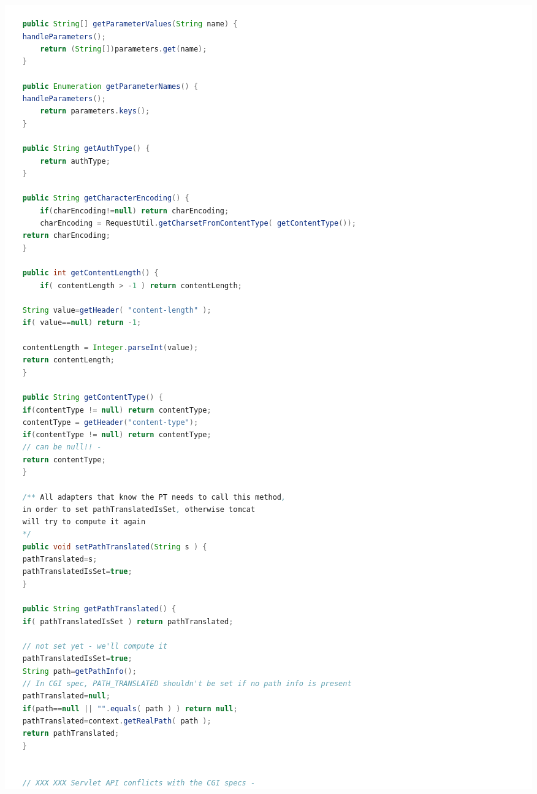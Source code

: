 ```java

    public String[] getParameterValues(String name) {
	handleParameters();
        return (String[])parameters.get(name);
    }

    public Enumeration getParameterNames() {
	handleParameters();
        return parameters.keys();
    }

    public String getAuthType() {
    	return authType;
    }

    public String getCharacterEncoding() {
        if(charEncoding!=null) return charEncoding;
        charEncoding = RequestUtil.getCharsetFromContentType( getContentType());
	return charEncoding;
    }

    public int getContentLength() {
        if( contentLength > -1 ) return contentLength;

	String value=getHeader( "content-length" );
	if( value==null) return -1;

	contentLength = Integer.parseInt(value);
	return contentLength;
    }

    public String getContentType() {
	if(contentType != null) return contentType;
	contentType = getHeader("content-type");
	if(contentType != null) return contentType;
	// can be null!! -
	return contentType;
    }

    /** All adapters that know the PT needs to call this method,
	in order to set pathTranslatedIsSet, otherwise tomcat
	will try to compute it again
    */
    public void setPathTranslated(String s ) {
	pathTranslated=s;
	pathTranslatedIsSet=true;
    }

    public String getPathTranslated() {
	if( pathTranslatedIsSet ) return pathTranslated;

	// not set yet - we'll compute it
	pathTranslatedIsSet=true;
	String path=getPathInfo();
	// In CGI spec, PATH_TRANSLATED shouldn't be set if no path info is present
	pathTranslated=null;
	if(path==null || "".equals( path ) ) return null;
	pathTranslated=context.getRealPath( path );
	return pathTranslated;
    }


    // XXX XXX Servlet API conflicts with the CGI specs -
```